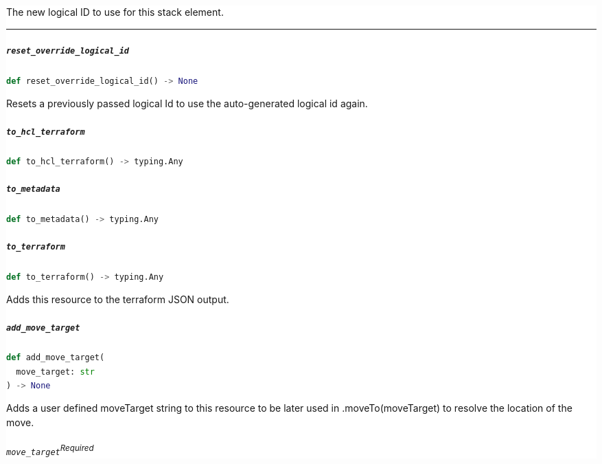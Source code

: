 The new logical ID to use for this stack element.

---

##### `reset_override_logical_id` <a name="reset_override_logical_id" id="@cdktf/provider-databricks.recipientFederationPolicy.RecipientFederationPolicy.resetOverrideLogicalId"></a>

```python
def reset_override_logical_id() -> None
```

Resets a previously passed logical Id to use the auto-generated logical id again.

##### `to_hcl_terraform` <a name="to_hcl_terraform" id="@cdktf/provider-databricks.recipientFederationPolicy.RecipientFederationPolicy.toHclTerraform"></a>

```python
def to_hcl_terraform() -> typing.Any
```

##### `to_metadata` <a name="to_metadata" id="@cdktf/provider-databricks.recipientFederationPolicy.RecipientFederationPolicy.toMetadata"></a>

```python
def to_metadata() -> typing.Any
```

##### `to_terraform` <a name="to_terraform" id="@cdktf/provider-databricks.recipientFederationPolicy.RecipientFederationPolicy.toTerraform"></a>

```python
def to_terraform() -> typing.Any
```

Adds this resource to the terraform JSON output.

##### `add_move_target` <a name="add_move_target" id="@cdktf/provider-databricks.recipientFederationPolicy.RecipientFederationPolicy.addMoveTarget"></a>

```python
def add_move_target(
  move_target: str
) -> None
```

Adds a user defined moveTarget string to this resource to be later used in .moveTo(moveTarget) to resolve the location of the move.

###### `move_target`<sup>Required</sup> <a name="move_target" id="@cdktf/provider-databricks.recipientFederationPolicy.RecipientFederationPolicy.addMoveTarget.parameter.moveTarget"></a>
